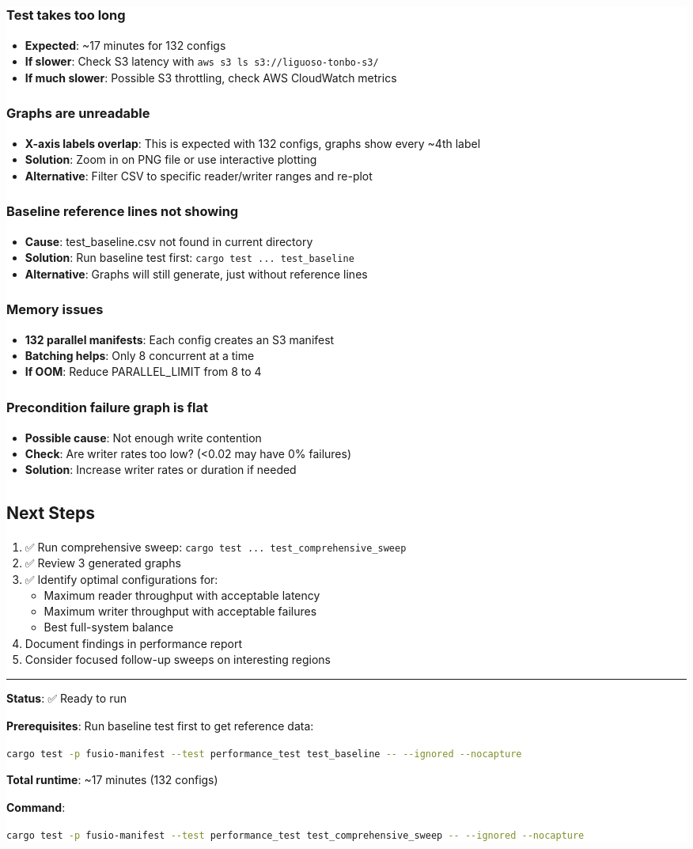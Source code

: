 ### Test takes too long
- **Expected**: ~17 minutes for 132 configs
- **If slower**: Check S3 latency with `aws s3 ls s3://liguoso-tonbo-s3/`
- **If much slower**: Possible S3 throttling, check AWS CloudWatch metrics

### Graphs are unreadable
- **X-axis labels overlap**: This is expected with 132 configs, graphs show every ~4th label
- **Solution**: Zoom in on PNG file or use interactive plotting
- **Alternative**: Filter CSV to specific reader/writer ranges and re-plot

### Baseline reference lines not showing
- **Cause**: test_baseline.csv not found in current directory
- **Solution**: Run baseline test first: `cargo test ... test_baseline`
- **Alternative**: Graphs will still generate, just without reference lines

### Memory issues
- **132 parallel manifests**: Each config creates an S3 manifest
- **Batching helps**: Only 8 concurrent at a time
- **If OOM**: Reduce PARALLEL_LIMIT from 8 to 4

### Precondition failure graph is flat
- **Possible cause**: Not enough write contention
- **Check**: Are writer rates too low? (<0.02 may have 0% failures)
- **Solution**: Increase writer rates or duration if needed

## Next Steps

1. ✅ Run comprehensive sweep: `cargo test ... test_comprehensive_sweep`
2. ✅ Review 3 generated graphs
3. ✅ Identify optimal configurations for:
   - Maximum reader throughput with acceptable latency
   - Maximum writer throughput with acceptable failures
   - Best full-system balance
4. Document findings in performance report
5. Consider focused follow-up sweeps on interesting regions

---

**Status**: ✅ Ready to run

**Prerequisites**: Run baseline test first to get reference data:
```bash
cargo test -p fusio-manifest --test performance_test test_baseline -- --ignored --nocapture
```

**Total runtime**: ~17 minutes (132 configs)

**Command**:
```bash
cargo test -p fusio-manifest --test performance_test test_comprehensive_sweep -- --ignored --nocapture
```
